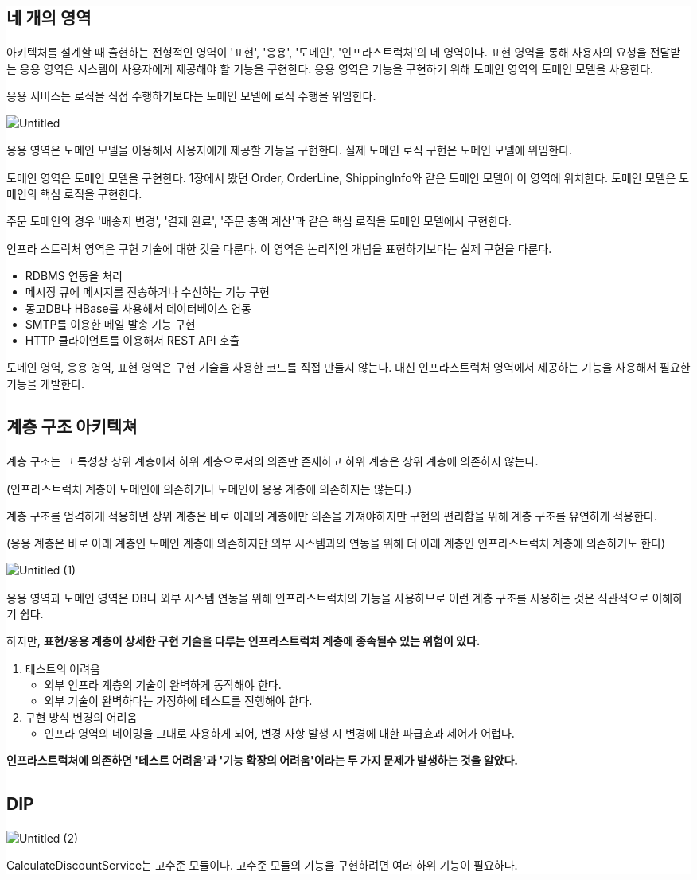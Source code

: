 ## 네 개의 영역

아키텍처를 설계할 때 출현하는 전형적인 영역이 '표현', '응용', '도메인', '인프라스트럭처'의 네 영역이다. 표현 영역을 통해 사용자의 요청을 전달받는 응용 영역은 시스템이 사용자에게 제공해야 할 기능을 구현한다. 응용 영역은 기능을 구현하기 위해 도메인 영역의 도메인 모델을 사용한다.

응용 서비스는 로직을 직접 수행하기보다는 도메인 모델에 로직 수행을 위임한다.

![Untitled](https://user-images.githubusercontent.com/91618389/226912484-6b7e9a50-200c-4a86-830e-906654e51e8c.png)

응용 영역은 도메인 모델을 이용해서 사용자에게 제공할 기능을 구현한다. 실제 도메인 로직 구현은 도메인 모델에 위임한다.

도메인 영역은 도메인 모델을 구현한다. 1장에서 봤던 Order, OrderLine, ShippingInfo와 같은 도메인 모델이 이 영역에 위치한다. 도메인 모델은 도메인의 핵심 로직을 구현한다. 

주문 도메인의 경우 '배송지 변경', '결제 완료', '주문 총액 계산'과 같은 핵심 로직을 도메인 모델에서 구현한다.

인프라 스트럭처 영역은 구현 기술에 대한 것을 다룬다. 이 영역은 논리적인 개념을 표현하기보다는 실제 구현을 다룬다.

- RDBMS 연동을 처리
- 메시징 큐에 메시지를 전송하거나 수신하는 기능 구현
- 몽고DB나 HBase를 사용해서 데이터베이스 연동
- SMTP를 이용한 메일 발송 기능 구현
- HTTP 클라이언트를 이용해서 REST API 호출

도메인 영역, 응용 영역, 표현 영역은 구현 기술을 사용한 코드를 직접 만들지 않는다. 대신 인프라스트럭처 영역에서 제공하는 기능을 사용해서 필요한 기능을 개발한다.

## 계층 구조 아키텍쳐

계층 구조는 그 특성상 상위 계층에서 하위 계층으로서의 의존만 존재하고 하위 계층은 상위 계층에 의존하지 않는다. 

(인프라스트럭처 계층이 도메인에 의존하거나 도메인이 응용 계층에 의존하지는 않는다.)

계층 구조를 엄격하게 적용하면 상위 계층은 바로 아래의 계층에만 의존을 가져야하지만 구현의 편리함을 위해 계층 구조를 유연하게 적용한다. 

(응용 계층은 바로 아래 계층인 도메인 계층에 의존하지만 외부 시스템과의 연동을 위해 더 아래 계층인 인프라스트럭처 계층에 의존하기도 한다)

![Untitled (1)](https://user-images.githubusercontent.com/91618389/226912483-35fb4aa7-318c-4712-a6b1-81bfeb851bea.png)

응용 영역과 도메인 영역은 DB나 외부 시스템 연동을 위해 인프라스트럭처의 기능을 사용하므로 이런 계층 구조를 사용하는 것은 직관적으로 이해하기 쉽다. 

하지만, **표현/응용 계층이 상세한 구현 기술을 다루는 인프라스트럭처 계층에 종속될수 있는 위험이 있다.**

1. 테스트의 어려움
    - 외부 인프라 계층의 기술이 완벽하게 동작해야 한다.
    - 외부 기술이 완벽하다는 가정하에 테스트를 진행해야 한다.
2. 구현 방식 변경의 어려움
    - 인프라 영역의 네이밍을 그대로 사용하게 되어, 변경 사항 발생 시 변경에 대한 파급효과 제어가 어렵다.

**인프라스트럭처에 의존하면 '테스트 어려움'과 '기능 확장의 어려움'이라는 두 가지 문제가 발생하는 것을 알았다.**

## DIP

![Untitled (2)](https://user-images.githubusercontent.com/91618389/226912479-942925ad-9416-4a88-9094-8c1ebdfb5d21.png)

CalculateDiscountService는 고수준 모듈이다. 고수준 모듈의 기능을 구현하려면 여러 하위 기능이 필요하다. 

